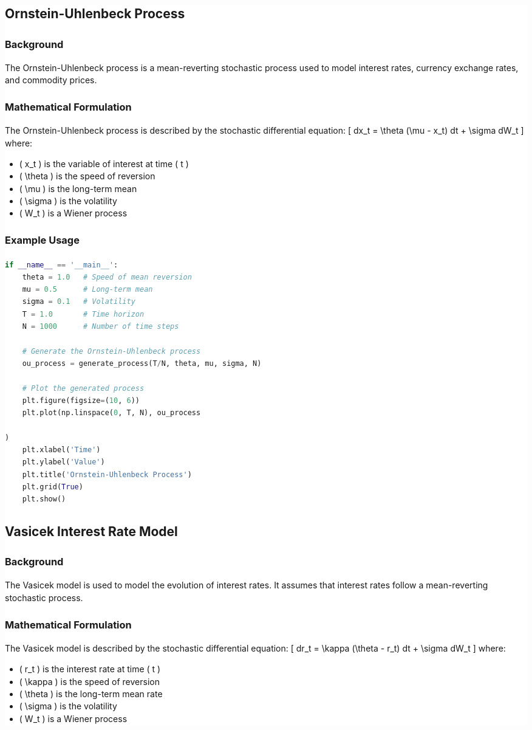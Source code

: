 
## Ornstein-Uhlenbeck Process

### Background
The Ornstein-Uhlenbeck process is a mean-reverting stochastic process used to model interest rates, currency exchange rates, and commodity prices.

### Mathematical Formulation
The Ornstein-Uhlenbeck process is described by the stochastic differential equation:
\[ dx_t = \theta (\mu - x_t) dt + \sigma dW_t \]
where:
- \( x_t \) is the variable of interest at time \( t \)
- \( \theta \) is the speed of reversion
- \( \mu \) is the long-term mean
- \( \sigma \) is the volatility
- \( W_t \) is a Wiener process

### Example Usage
```python
if __name__ == '__main__':
    theta = 1.0   # Speed of mean reversion
    mu = 0.5      # Long-term mean
    sigma = 0.1   # Volatility
    T = 1.0       # Time horizon
    N = 1000      # Number of time steps

    # Generate the Ornstein-Uhlenbeck process
    ou_process = generate_process(T/N, theta, mu, sigma, N)

    # Plot the generated process
    plt.figure(figsize=(10, 6))
    plt.plot(np.linspace(0, T, N), ou_process

)
    plt.xlabel('Time')
    plt.ylabel('Value')
    plt.title('Ornstein-Uhlenbeck Process')
    plt.grid(True)
    plt.show()
```

## Vasicek Interest Rate Model

### Background
The Vasicek model is used to model the evolution of interest rates. It assumes that interest rates follow a mean-reverting stochastic process.

### Mathematical Formulation
The Vasicek model is described by the stochastic differential equation:
\[ dr_t = \kappa (\theta - r_t) dt + \sigma dW_t \]
where:
- \( r_t \) is the interest rate at time \( t \)
- \( \kappa \) is the speed of reversion
- \( \theta \) is the long-term mean rate
- \( \sigma \) is the volatility
- \( W_t \) is a Wiener process
